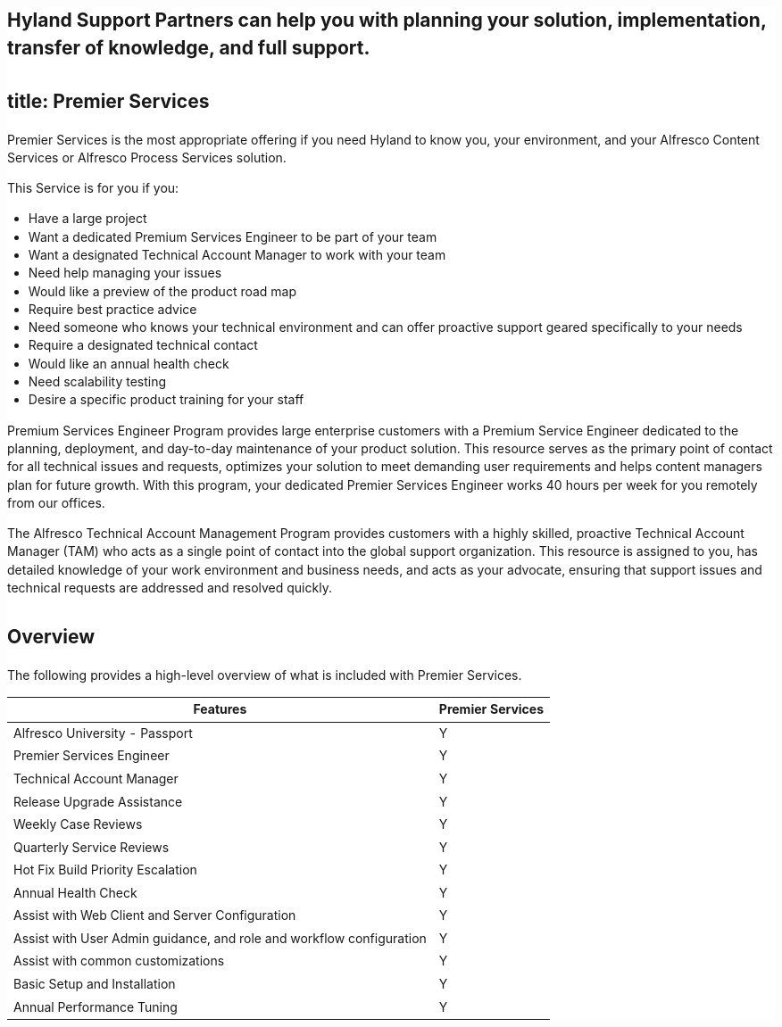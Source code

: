 Hyland Support Partners can help you with planning your solution, implementation, transfer of knowledge, and full support.
---
title: Premier Services
---

Premier Services is the most appropriate offering if you need Hyland to know you, your environment, and your Alfresco Content Services or Alfresco Process Services solution.

This Service is for you if you:

* Have a large project
* Want a dedicated Premium Services Engineer to be part of your team
* Want a designated Technical Account Manager to work with your team
* Need help managing your issues
* Would like a preview of the product road map
* Require best practice advice
* Need someone who knows your technical environment and can offer proactive support geared specifically to your needs
* Require a designated technical contact
* Would like an annual health check
* Need scalability testing
* Desire a specific product training for your staff

Premium Services Engineer Program provides large enterprise customers with a Premium Service Engineer dedicated to the planning, deployment, and day-to-day maintenance of your product solution. This resource serves as the primary point of contact for all technical issues and requests, optimizes your solution to meet demanding user requirements and helps content managers plan for future growth. With this program, your dedicated Premier Services Engineer works 40 hours per week for you remotely from our offices.

The Alfresco Technical Account Management Program provides customers with a highly skilled, proactive Technical Account Manager (TAM) who acts as a single point of contact into the global support organization. This resource is assigned to you, has detailed knowledge of your work environment and business needs, and acts as your advocate, ensuring that support issues and technical requests are addressed and resolved quickly.

## Overview

The following provides a high-level overview of what is included with Premier Services.

| Features | Premier Services |
| -------- | ---------------- |
| Alfresco University - Passport | Y |
| Premier Services Engineer | Y |
| Technical Account Manager | Y |
| Release Upgrade Assistance | Y |
| Weekly Case Reviews | Y |
| Quarterly Service Reviews | Y |
| Hot Fix Build Priority Escalation | Y |
| Annual Health Check | Y |
| Assist with Web Client and Server Configuration | Y |
| Assist with User Admin guidance, and role and workflow configuration | Y |
| Assist with common customizations | Y |
| Basic Setup and Installation | Y |
| Annual Performance Tuning | Y |
